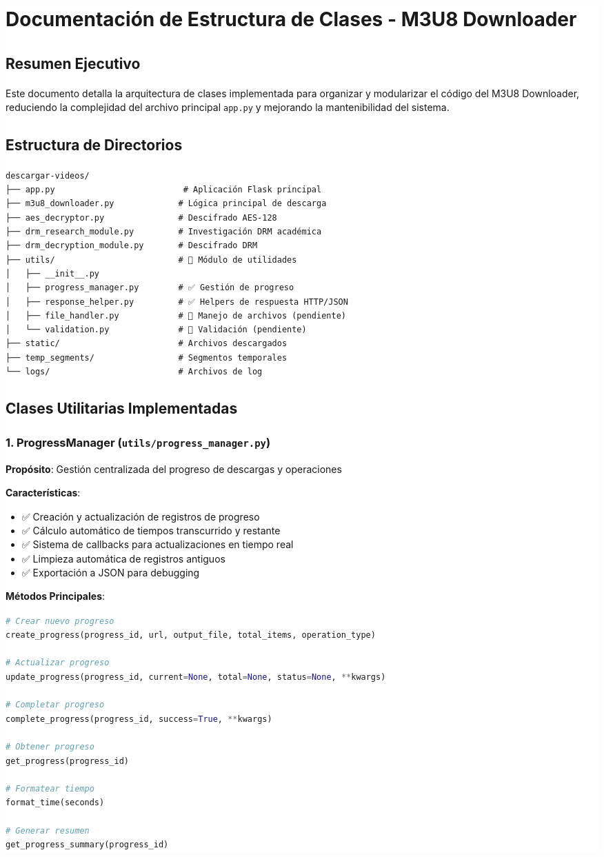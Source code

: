 # Documentación de Estructura de Clases - M3U8 Downloader

## Resumen Ejecutivo

Este documento detalla la arquitectura de clases implementada para organizar y modularizar el código del M3U8 Downloader, reduciendo la complejidad del archivo principal `app.py` y mejorando la mantenibilidad del sistema.

## Estructura de Directorios

```
descargar-videos/
├── app.py                          # Aplicación Flask principal
├── m3u8_downloader.py             # Lógica principal de descarga
├── aes_decryptor.py               # Descifrado AES-128
├── drm_research_module.py         # Investigación DRM académica
├── drm_decryption_module.py       # Descifrado DRM
├── utils/                         # 📁 Módulo de utilidades
│   ├── __init__.py               
│   ├── progress_manager.py        # ✅ Gestión de progreso
│   ├── response_helper.py         # ✅ Helpers de respuesta HTTP/JSON
│   ├── file_handler.py            # 🔄 Manejo de archivos (pendiente)
│   └── validation.py              # 🔄 Validación (pendiente)
├── static/                        # Archivos descargados
├── temp_segments/                 # Segmentos temporales
└── logs/                          # Archivos de log
```

## Clases Utilitarias Implementadas

### 1. ProgressManager (`utils/progress_manager.py`)

**Propósito**: Gestión centralizada del progreso de descargas y operaciones

**Características**:
- ✅ Creación y actualización de registros de progreso
- ✅ Cálculo automático de tiempos transcurrido y restante
- ✅ Sistema de callbacks para actualizaciones en tiempo real
- ✅ Limpieza automática de registros antiguos
- ✅ Exportación a JSON para debugging

**Métodos Principales**:
```python
# Crear nuevo progreso
create_progress(progress_id, url, output_file, total_items, operation_type)

# Actualizar progreso
update_progress(progress_id, current=None, total=None, status=None, **kwargs)

# Completar progreso
complete_progress(progress_id, success=True, **kwargs)

# Obtener progreso
get_progress(progress_id)

# Formatear tiempo
format_time(seconds)

# Generar resumen
get_progress_summary(progress_id)
```
